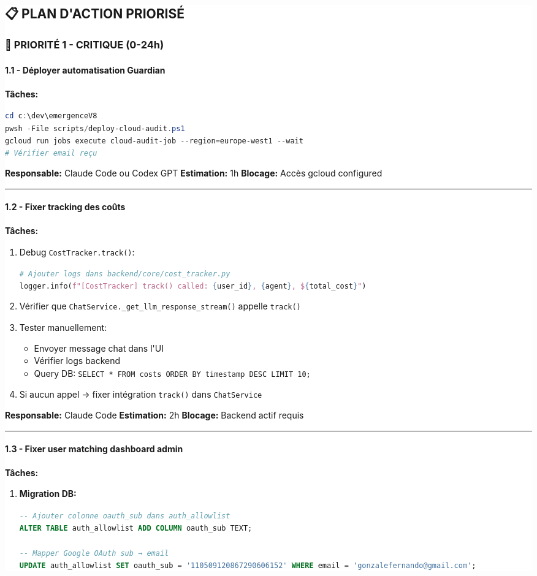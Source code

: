 
## 📋 PLAN D'ACTION PRIORISÉ

### 🔴 **PRIORITÉ 1 - CRITIQUE (0-24h)**

#### 1.1 - Déployer automatisation Guardian
**Tâches:**
```powershell
cd c:\dev\emergenceV8
pwsh -File scripts/deploy-cloud-audit.ps1
gcloud run jobs execute cloud-audit-job --region=europe-west1 --wait
# Vérifier email reçu
```

**Responsable:** Claude Code ou Codex GPT
**Estimation:** 1h
**Blocage:** Accès gcloud configured

---

#### 1.2 - Fixer tracking des coûts
**Tâches:**
1. Debug `CostTracker.track()`:
   ```python
   # Ajouter logs dans backend/core/cost_tracker.py
   logger.info(f"[CostTracker] track() called: {user_id}, {agent}, ${total_cost}")
   ```

2. Vérifier que `ChatService._get_llm_response_stream()` appelle `track()`

3. Tester manuellement:
   - Envoyer message chat dans l'UI
   - Vérifier logs backend
   - Query DB: `SELECT * FROM costs ORDER BY timestamp DESC LIMIT 10;`

4. Si aucun appel → fixer intégration `track()` dans `ChatService`

**Responsable:** Claude Code
**Estimation:** 2h
**Blocage:** Backend actif requis

---

#### 1.3 - Fixer user matching dashboard admin
**Tâches:**
1. **Migration DB:**
   ```sql
   -- Ajouter colonne oauth_sub dans auth_allowlist
   ALTER TABLE auth_allowlist ADD COLUMN oauth_sub TEXT;

   -- Mapper Google OAuth sub → email
   UPDATE auth_allowlist SET oauth_sub = '110509120867290606152' WHERE email = 'gonzalefernando@gmail.com';
   ```
